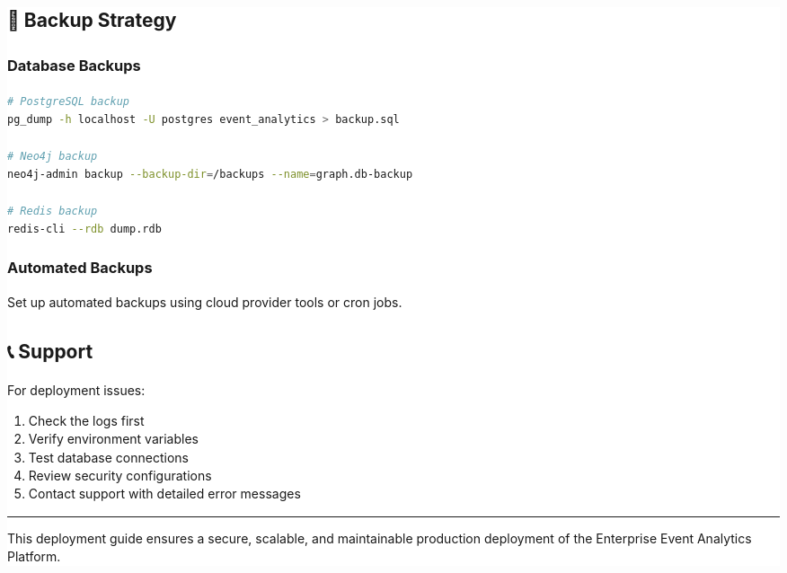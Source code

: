 ## 🔐 Backup Strategy

### Database Backups
```bash
# PostgreSQL backup
pg_dump -h localhost -U postgres event_analytics > backup.sql

# Neo4j backup
neo4j-admin backup --backup-dir=/backups --name=graph.db-backup

# Redis backup
redis-cli --rdb dump.rdb
```

### Automated Backups
Set up automated backups using cloud provider tools or cron jobs.

## 📞 Support

For deployment issues:
1. Check the logs first
2. Verify environment variables
3. Test database connections
4. Review security configurations
5. Contact support with detailed error messages

---

This deployment guide ensures a secure, scalable, and maintainable production deployment of the Enterprise Event Analytics Platform.